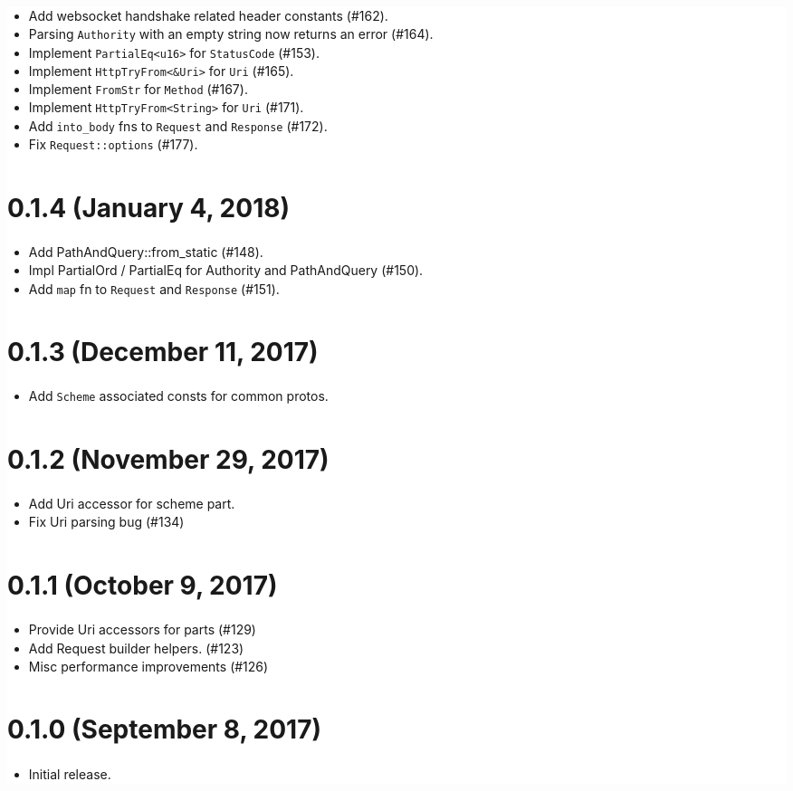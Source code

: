 * Add websocket handshake related header constants (#162).
* Parsing `Authority` with an empty string now returns an error (#164).
* Implement `PartialEq<u16>` for `StatusCode` (#153).
* Implement `HttpTryFrom<&Uri>` for `Uri` (#165).
* Implement `FromStr` for `Method` (#167).
* Implement `HttpTryFrom<String>` for `Uri` (#171).
* Add `into_body` fns to `Request` and `Response` (#172).
* Fix `Request::options` (#177).

# 0.1.4 (January 4, 2018)

* Add PathAndQuery::from_static (#148).
* Impl PartialOrd / PartialEq for Authority and PathAndQuery (#150).
* Add `map` fn to `Request` and `Response` (#151).

# 0.1.3 (December 11, 2017)

* Add `Scheme` associated consts for common protos.

# 0.1.2 (November 29, 2017)

* Add Uri accessor for scheme part.
* Fix Uri parsing bug (#134)

# 0.1.1 (October 9, 2017)

* Provide Uri accessors for parts (#129)
* Add Request builder helpers. (#123)
* Misc performance improvements (#126)

# 0.1.0 (September 8, 2017)

* Initial release.

[#144]: https://github.com/hyperium/http/issues/144
[#408]: https://github.com/hyperium/http/pull/408
[#414]: https://github.com/hyperium/http/pull/414
[#432]: https://github.com/hyperium/http/issues/432
[#433]: https://github.com/hyperium/http/pull/433
[#438]: https://github.com/hyperium/http/pull/438
[#443]: https://github.com/hyperium/http/pull/443
[#446]: https://github.com/hyperium/http/issues/446
[#449]: https://github.com/hyperium/http/pull/449
[#450]: https://github.com/hyperium/http/pull/450
[#435]: https://github.com/hyperium/http/issues/435
[#445]: https://github.com/hyperium/http/pull/445

